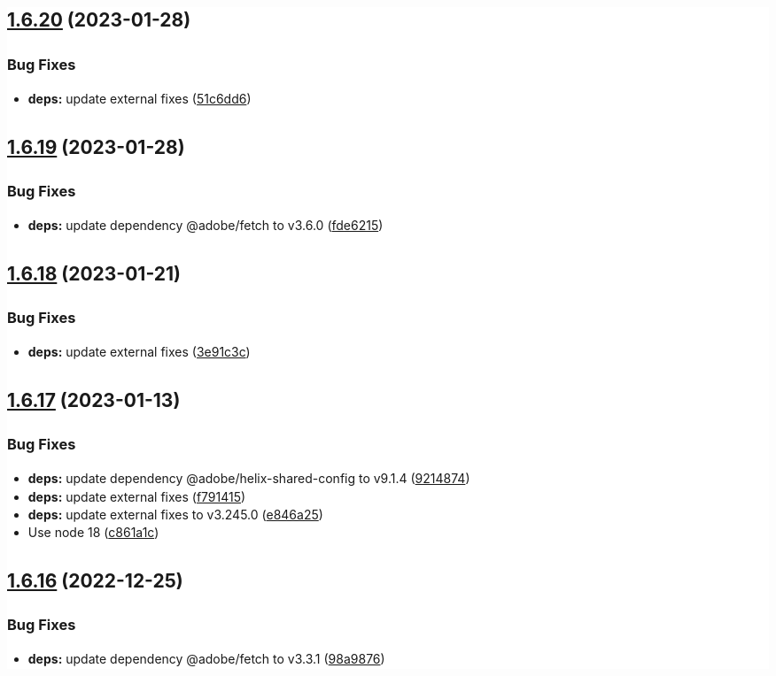 ## [1.6.20](https://github.com/adobe/helix-admin-support/compare/v1.6.19...v1.6.20) (2023-01-28)


### Bug Fixes

* **deps:** update external fixes ([51c6dd6](https://github.com/adobe/helix-admin-support/commit/51c6dd6d2b179eb32b0fe51254c2d25fb796dd94))

## [1.6.19](https://github.com/adobe/helix-admin-support/compare/v1.6.18...v1.6.19) (2023-01-28)


### Bug Fixes

* **deps:** update dependency @adobe/fetch to v3.6.0 ([fde6215](https://github.com/adobe/helix-admin-support/commit/fde621537555045fea431965d7908d8217570877))

## [1.6.18](https://github.com/adobe/helix-admin-support/compare/v1.6.17...v1.6.18) (2023-01-21)


### Bug Fixes

* **deps:** update external fixes ([3e91c3c](https://github.com/adobe/helix-admin-support/commit/3e91c3c020b7f284e5610d4865c1e470241a651d))

## [1.6.17](https://github.com/adobe/helix-admin-support/compare/v1.6.16...v1.6.17) (2023-01-13)


### Bug Fixes

* **deps:** update dependency @adobe/helix-shared-config to v9.1.4 ([9214874](https://github.com/adobe/helix-admin-support/commit/921487430fef763b0e59896f047a8fd10f46f479))
* **deps:** update external fixes ([f791415](https://github.com/adobe/helix-admin-support/commit/f7914159af6e6ee38738263623d49b093fa96f63))
* **deps:** update external fixes to v3.245.0 ([e846a25](https://github.com/adobe/helix-admin-support/commit/e846a2550931d17ec5f1ccea82eba81377a3d35a))
* Use node 18 ([c861a1c](https://github.com/adobe/helix-admin-support/commit/c861a1c56d2f44400f139cfd5b120054c7cc866f))

## [1.6.16](https://github.com/adobe/helix-admin-support/compare/v1.6.15...v1.6.16) (2022-12-25)


### Bug Fixes

* **deps:** update dependency @adobe/fetch to v3.3.1 ([98a9876](https://github.com/adobe/helix-admin-support/commit/98a9876c71f5eb52ba9275eda599dc69fdba3a6a))
